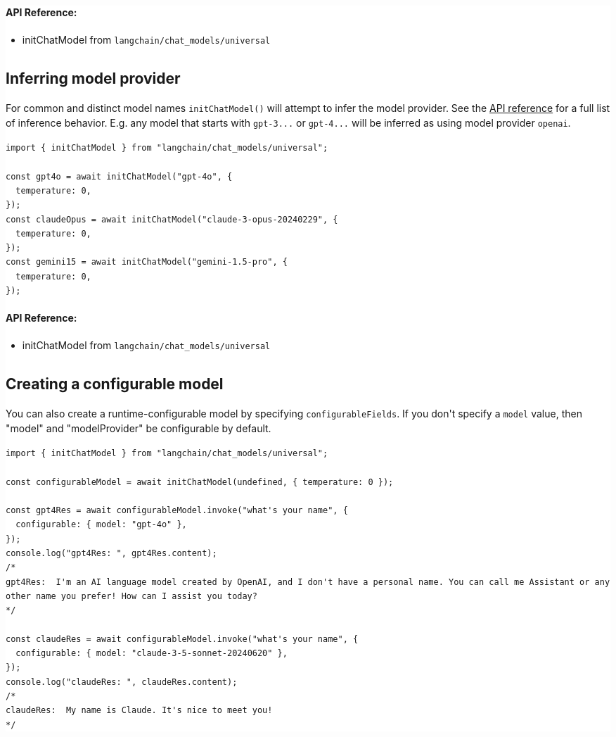 #### API Reference:

* initChatModel from `langchain/chat_models/universal`

## Inferring model provider[​](#inferring-model-provider "Direct link to Inferring model provider")

For common and distinct model names `initChatModel()` will attempt to infer the model provider.
See the [API reference](https://api.js.langchain.com/functions/langchain.chat_models_universal.initChatModel.html) for a full list of inference behavior.
E.g. any model that starts with `gpt-3...` or `gpt-4...` will be inferred as using model provider `openai`.

```
import { initChatModel } from "langchain/chat_models/universal";

const gpt4o = await initChatModel("gpt-4o", {
  temperature: 0,
});
const claudeOpus = await initChatModel("claude-3-opus-20240229", {
  temperature: 0,
});
const gemini15 = await initChatModel("gemini-1.5-pro", {
  temperature: 0,
});

```

#### API Reference:

* initChatModel from `langchain/chat_models/universal`

## Creating a configurable model[​](#creating-a-configurable-model "Direct link to Creating a configurable model")

You can also create a runtime-configurable model by specifying `configurableFields`.
If you don't specify a `model` value, then "model" and "modelProvider" be configurable by default.

```
import { initChatModel } from "langchain/chat_models/universal";

const configurableModel = await initChatModel(undefined, { temperature: 0 });

const gpt4Res = await configurableModel.invoke("what's your name", {
  configurable: { model: "gpt-4o" },
});
console.log("gpt4Res: ", gpt4Res.content);
/*
gpt4Res:  I'm an AI language model created by OpenAI, and I don't have a personal name. You can call me Assistant or any other name you prefer! How can I assist you today?
*/

const claudeRes = await configurableModel.invoke("what's your name", {
  configurable: { model: "claude-3-5-sonnet-20240620" },
});
console.log("claudeRes: ", claudeRes.content);
/*
claudeRes:  My name is Claude. It's nice to meet you!
*/

```
